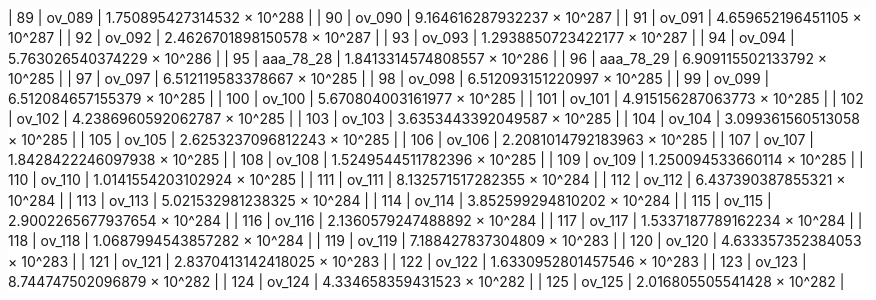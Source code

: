 | 89 | ov_089 | 1.750895427314532 × 10^288 |
| 90 | ov_090 | 9.164616287932237 × 10^287 |
| 91 | ov_091 | 4.659652196451105 × 10^287 |
| 92 | ov_092 | 2.4626701898150578 × 10^287 |
| 93 | ov_093 | 1.2938850723422177 × 10^287 |
| 94 | ov_094 | 5.763026540374229 × 10^286 |
| 95 | aaa_78_28 | 1.8413314574808557 × 10^286 |
| 96 | aaa_78_29 | 6.909115502133792 × 10^285 |
| 97 | ov_097 | 6.512119583378667 × 10^285 |
| 98 | ov_098 | 6.512093151220997 × 10^285 |
| 99 | ov_099 | 6.512084657155379 × 10^285 |
| 100 | ov_100 | 5.670804003161977 × 10^285 |
| 101 | ov_101 | 4.915156287063773 × 10^285 |
| 102 | ov_102 | 4.2386960592062787 × 10^285 |
| 103 | ov_103 | 3.6353443392049587 × 10^285 |
| 104 | ov_104 | 3.099361560513058 × 10^285 |
| 105 | ov_105 | 2.6253237096812243 × 10^285 |
| 106 | ov_106 | 2.2081014792183963 × 10^285 |
| 107 | ov_107 | 1.8428422246097938 × 10^285 |
| 108 | ov_108 | 1.5249544511782396 × 10^285 |
| 109 | ov_109 | 1.250094533660114 × 10^285 |
| 110 | ov_110 | 1.0141554203102924 × 10^285 |
| 111 | ov_111 | 8.132571517282355 × 10^284 |
| 112 | ov_112 | 6.437390387855321 × 10^284 |
| 113 | ov_113 | 5.021532981238325 × 10^284 |
| 114 | ov_114 | 3.852599294810202 × 10^284 |
| 115 | ov_115 | 2.9002265677937654 × 10^284 |
| 116 | ov_116 | 2.1360579247488892 × 10^284 |
| 117 | ov_117 | 1.5337187789162234 × 10^284 |
| 118 | ov_118 | 1.0687994543857282 × 10^284 |
| 119 | ov_119 | 7.188427837304809 × 10^283 |
| 120 | ov_120 | 4.633357352384053 × 10^283 |
| 121 | ov_121 | 2.8370413142418025 × 10^283 |
| 122 | ov_122 | 1.6330952801457546 × 10^283 |
| 123 | ov_123 | 8.744747502096879 × 10^282 |
| 124 | ov_124 | 4.334658359431523 × 10^282 |
| 125 | ov_125 | 2.016805505541428 × 10^282 |